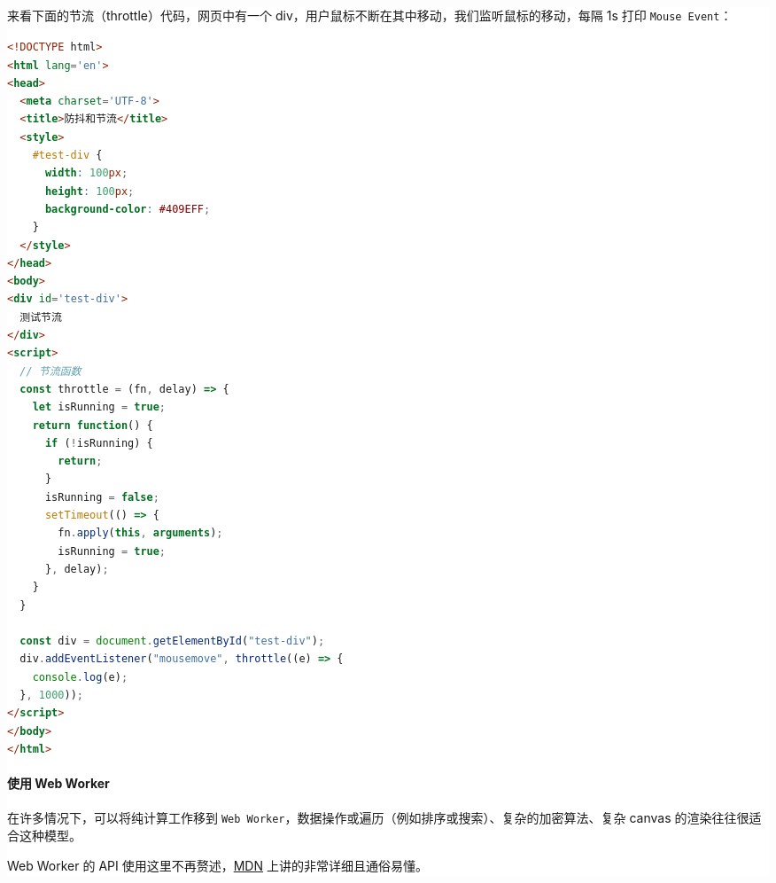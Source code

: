 来看下面的节流（throttle）代码，网页中有一个 div，用户鼠标不断在其中移动，我们监听鼠标的移动，每隔 1s 打印 `Mouse Event`：

```html
<!DOCTYPE html>
<html lang='en'>
<head>
  <meta charset='UTF-8'>
  <title>防抖和节流</title>
  <style>
    #test-div {
      width: 100px;
      height: 100px;
      background-color: #409EFF;
    }
  </style>
</head>
<body>
<div id='test-div'>
  测试节流
</div>
<script>
  // 节流函数
  const throttle = (fn, delay) => {
    let isRunning = true;
    return function() {
      if (!isRunning) {
        return;
      }
      isRunning = false;
      setTimeout(() => {
        fn.apply(this, arguments);
        isRunning = true;
      }, delay);
    }
  }

  const div = document.getElementById("test-div");
  div.addEventListener("mousemove", throttle((e) => {
    console.log(e);
  }, 1000));
</script>
</body>
</html>
```

#### 使用 Web Worker

在许多情况下，可以将纯计算工作移到 `Web Worker`，数据操作或遍历（例如排序或搜索）、复杂的加密算法、复杂 canvas 的渲染往往很适合这种模型。

Web Worker 的 API 使用这里不再赘述，[MDN](https://developer.mozilla.org/zh-CN/docs/Web/API/Web_Workers_API/Using_web_workers)
上讲的非常详细且通俗易懂。

